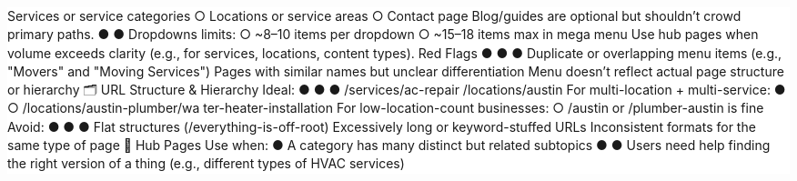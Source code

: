 Services or service categories
○
Locations or service areas
○
Contact page
Blog/guides are optional but shouldn’t
crowd primary paths.
●
●
Dropdowns limits:
○
~8–10 items per dropdown
○
~15–18 items max in mega menu
Use hub pages when volume exceeds
clarity (e.g., for services, locations,
content types).
Red Flags
●
●
●
Duplicate or overlapping menu items
(e.g.,
"Movers" and "Moving Services")
Pages with similar names but unclear
differentiation
Menu doesn’t reflect actual page
structure or hierarchy
🗂 URL Structure & Hierarchy
Ideal:
●
●
●
/services/ac-repair
/locations/austin
For multi-location + multi-service:
●
○
/locations/austin-plumber/wa
ter-heater-installation
For low-location-count businesses:
○
/austin or /plumber-austin is
fine
Avoid:
●
●
●
Flat structures
(/everything-is-off-root)
Excessively long or keyword-stuffed
URLs
Inconsistent formats for the same type
of page
🧱 Hub Pages
Use when:
●
A category has many distinct but
related subtopics
●
●
Users need help finding the right
version of a thing (e.g., different types
of HVAC services)